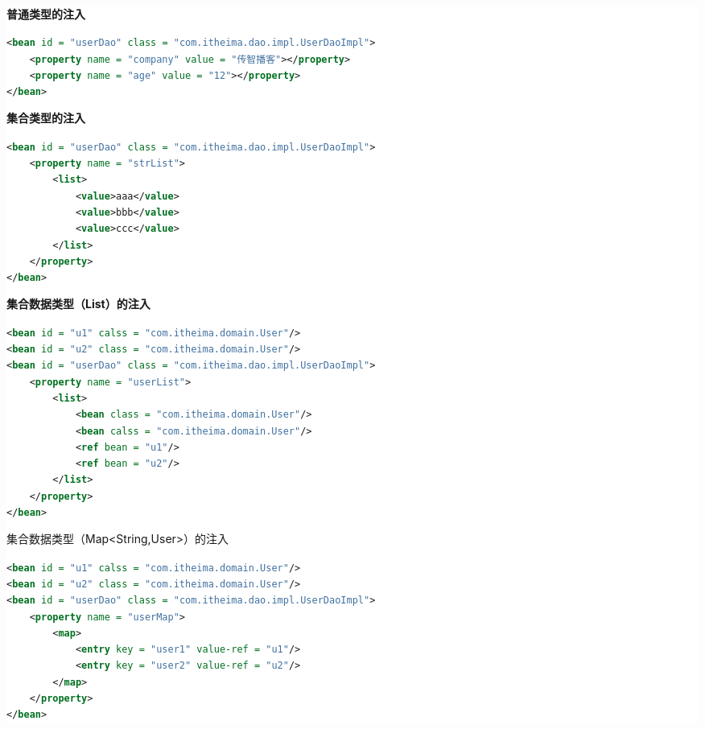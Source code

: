
**普通类型的注入**

```xml
<bean id = "userDao" class = "com.itheima.dao.impl.UserDaoImpl">
    <property name = "company" value = "传智播客"></property>
    <property name = "age" value = "12"></property>
</bean>
```



**集合类型的注入**

```xml
<bean id = "userDao" class = "com.itheima.dao.impl.UserDaoImpl">
    <property name = "strList">
        <list>
            <value>aaa</value>
            <value>bbb</value>
            <value>ccc</value>
        </list>
    </property>
</bean>
```



**集合数据类型（List<User>）的注入**

```xml
<bean id = "u1" calss = "com.itheima.domain.User"/>
<bean id = "u2" class = "com.itheima.domain.User"/>
<bean id = "userDao" class = "com.itheima.dao.impl.UserDaoImpl">
    <property name = "userList">
        <list>
            <bean class = "com.itheima.domain.User"/>
            <bean calss = "com.itheima.domain.User"/>
            <ref bean = "u1"/>
            <ref bean = "u2"/>
        </list>
    </property>
</bean>
```



集合数据类型（Map<String,User>）的注入

```xml
<bean id = "u1" calss = "com.itheima.domain.User"/>
<bean id = "u2" class = "com.itheima.domain.User"/>
<bean id = "userDao" class = "com.itheima.dao.impl.UserDaoImpl">
    <property name = "userMap">
        <map>
            <entry key = "user1" value-ref = "u1"/>
            <entry key = "user2" value-ref = "u2"/>
        </map>
    </property>
</bean>
```
